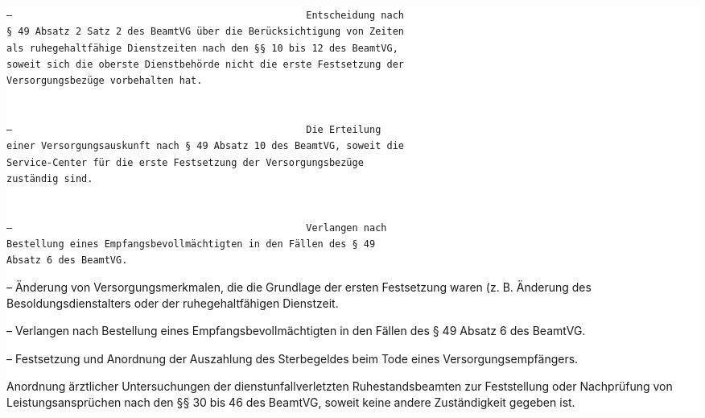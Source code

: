 
    –                                                   Entscheidung nach
    § 49 Absatz 2 Satz 2 des BeamtVG über die Berücksichtigung von Zeiten
    als ruhegehaltfähige Dienstzeiten nach den §§ 10 bis 12 des BeamtVG,
    soweit sich die oberste Dienstbehörde nicht die erste Festsetzung der
    Versorgungsbezüge vorbehalten hat.


    –                                                   Die Erteilung
    einer Versorgungsauskunft nach § 49 Absatz 10 des BeamtVG, soweit die
    Service-Center für die erste Festsetzung der Versorgungsbezüge
    zuständig sind.


    –                                                   Verlangen nach
    Bestellung eines Empfangsbevollmächtigten in den Fällen des § 49
    Absatz 6 des BeamtVG.



[^f774946_02_BJNR090800010BJNE001001310]: –                                                   Weitere
Festsetzung der Versorgungsbezüge auch nach Ablauf der Zeit nach § 14
Absatz 6 des BeamtVG sowie der übrigen Versorgungsbezüge
einschließlich der Anwendung von Kürzungs-, Anrechnungs- und
Ruhensvorschriften.


–                                                   Änderung von
Versorgungsmerkmalen, die die Grundlage der ersten Festsetzung waren
(z. B. Änderung des Besoldungsdienstalters oder der ruhegehaltfähigen
Dienstzeit.


–                                                   Verlangen nach
Bestellung eines Empfangsbevollmächtigten in den Fällen des § 49
Absatz 6 des BeamtVG.



[^f774946_03_BJNR090800010BJNE001001310]: –                                                   Weitergewährung
des Waisengeldes sowie des Unterschieds- und Ausgleichsbetrages nach §
50 des BeamtVG bei Vollendung des 18. oder 27. Lebensjahres.


–                                                   Festsetzung und
Anordnung der Auszahlung des Sterbegeldes beim Tode eines
Versorgungsempfängers.



Anordnung ärztlicher Untersuchungen der dienstunfallverletzten
Ruhestandsbeamten zur Feststellung oder Nachprüfung von
Leistungsansprüchen nach den §§ 30 bis 46 des BeamtVG, soweit keine
andere Zuständigkeit gegeben ist.
[^f774946_04_BJNR090800010BJNE001001310]: Die Entscheidung über das Absehen von der Rückforderung überzahlter
Versorgungsbezüge nach § 52 Absatz 2 Satz 3 des BeamtVG aus
Billigkeitsgründen wird auf die Service-Center übertragen; die
Zustimmung der obersten Dienstbehörde gilt als erteilt, soweit die
Gesamtüberzahlung 5 000 Euro im Einzelfall nicht übersteigt und es
sich nicht um Fälle handelt, bei denen Entscheidungen von
grundsätzlicher Bedeutung getroffen werden müssen.
[^f774946_05_BJNR090800010BJNE001001310]: Für die Berechnung, Dokumentation und Zahlbarmachung der
Abfindungsbeträge sowie der laufenden Erstattungen nach dem
Versorgungslastenteilungs-Staatsvertrag ist das Service-Center Köln
(Versorgung) zuständig.
[^f774946_06_BJNR090800010BJNE001001310]: Der Vollzug des BVersTG erfolgt für Inlandsfälle durch das Service-
Center Süd-Ost und für Auslandsfälle durch das Service-Center Köln
(Versorgung).
[^f774946_07_BJNR090800010BJNE001001310]: Die Zuständigkeit für die erstmalige Berechnung und Festsetzung des
Ehrensolds für einen aus dem Amt scheidenden Bundespräsidenten
verbleibt beim Bundespräsidialamt.
[^f774946_08_BJNR090800010BJNE001001310]: Hierzu gehören auch die Versorgungsempfänger aus dem Geschäftsbereich
des ehemaligen Bundesinstituts für Berufsbildung.
[^f774946_09_BJNR090800010BJNE001001310]: Nach § 21 Absatz 3 und 4 des BMinG erhalten Mitglieder des
Ministerrates der ehemaligen Deutschen Demokratischen Republik, die
diesem im Zeitpunkt ab dem 12. April 1990 angehört haben, ab dem 55.
Lebensjahr auf Antrag ein Ruhegehalt. Zuständig ist das Service-Center
Süd-Ost.
[^f774946_10_BJNR090800010BJNE001001310]: [^f774946_11_BJNR090800010BJNE001001310]: Nur nachrichtlich: Für die Angehörigen des Ministeriums und der
nachgeordneten Dienststellen, die ab dem 1. Januar 1999 in den
Ruhestand getreten oder versetzt worden sind, und aktuell für die
Angehörigen des Bundesministeriums für Verkehr, Bau und

[^f774946_01_BJNR090800010BJNE001001310]:     –                                                   Erste Festsetzung